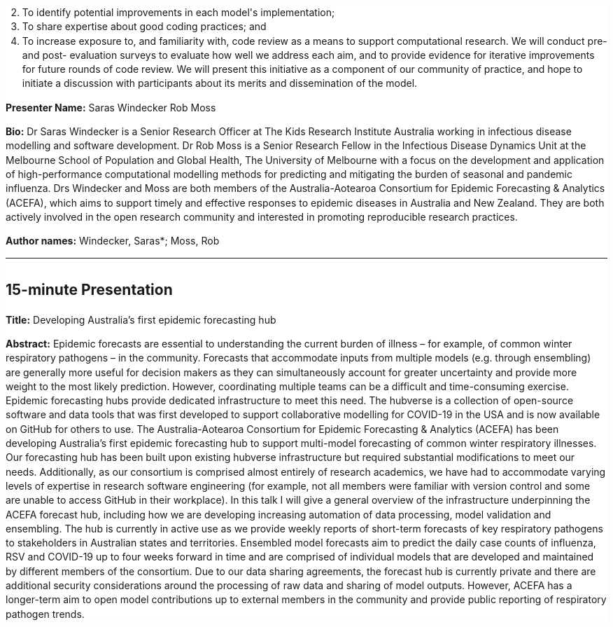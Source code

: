 2. To identify potential improvements in each model's implementation;
3. To share expertise about good coding practices; and
4. To increase exposure to, and familiarity with, code review as a means to support computational research. 
We will conduct pre- and post- evaluation surveys to evaluate how well we address each aim, and to provide evidence for iterative improvements for future rounds of code review. We will present this initiative as a component of our community of practice, and hope to initiate a discussion with participants about its merits and dissemination of the model.

**Presenter Name:** Saras Windecker
Rob Moss

**Bio:** Dr Saras Windecker is a Senior Research Officer at The Kids Research Institute Australia working in infectious disease modelling and software development. Dr Rob Moss is a Senior Research Fellow in the Infectious Disease Dynamics Unit at the Melbourne School of Population and Global Health, The University of Melbourne with a focus on the development and application of high-performance computational modelling methods for predicting and mitigating the burden of seasonal and pandemic influenza. 
Drs Windecker and Moss are both members of the Australia-Aotearoa Consortium for Epidemic Forecasting & Analytics (ACEFA), which aims to support timely and effective responses to epidemic diseases in Australia and New Zealand. They are both actively involved in the open research community and interested in promoting reproducible research practices. 

**Author names:** Windecker, Saras*; Moss, Rob

---

## 15-minute Presentation

<a id="developing-australias-first-epidemic-forecasting-hub"></a>
**Title:** Developing Australia’s first epidemic forecasting hub

**Abstract:** Epidemic forecasts are essential to understanding the current burden of illness – for example, of common winter respiratory pathogens – in the community. Forecasts that accommodate inputs from multiple models (e.g. through ensembling) are generally more useful for decision makers as they can simultaneously account for greater uncertainty and provide more weight to the most likely prediction. However, coordinating multiple teams can be a difficult and time-consuming exercise. Epidemic forecasting hubs provide dedicated infrastructure to meet this need. The hubverse is a collection of open-source software and data tools that was first developed to support collaborative modelling for COVID-19 in the USA and is now available on GitHub for others to use.
The Australia-Aotearoa Consortium for Epidemic Forecasting & Analytics (ACEFA) has been developing Australia’s first epidemic forecasting hub to support multi-model forecasting of common winter respiratory illnesses. Our forecasting hub has been built upon existing hubverse infrastructure but required substantial modifications to meet our needs. Additionally, as our consortium is comprised almost entirely of research academics, we have had to accommodate varying levels of expertise in research software engineering (for example, not all members were familiar with version control and some are unable to access GitHub in their workplace). 
In this talk I will give a general overview of the infrastructure underpinning the ACEFA forecast hub, including how we are developing increasing automation of data processing, model validation and ensembling. The hub is currently in active use as we provide weekly reports of short-term forecasts of key respiratory pathogens to stakeholders in Australian states and territories. Ensembled model forecasts aim to predict the daily case counts of influenza, RSV and COVID-19 up to four weeks forward in time and are comprised of individual models that are developed and maintained by different members of the consortium. Due to our data sharing agreements, the forecast hub is currently private and there are additional security considerations around the processing of raw data and sharing of model outputs. However, ACEFA has a longer-term aim to open model contributions up to external members in the community and provide public reporting of respiratory pathogen trends. 
